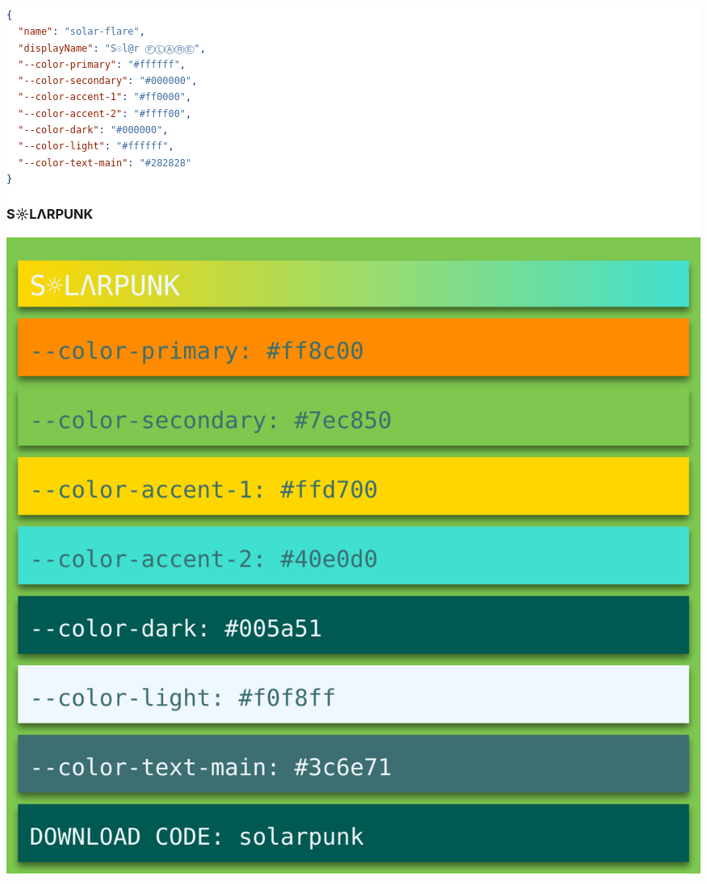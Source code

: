 ```json
{
  "name": "solar-flare",
  "displayName": "S☉l@r ⒻⓁⒶⓇⒺ",
  "--color-primary": "#ffffff",
  "--color-secondary": "#000000",
  "--color-accent-1": "#ff0000",
  "--color-accent-2": "#ffff00",
  "--color-dark": "#000000",
  "--color-light": "#ffffff",
  "--color-text-main": "#282828"
}
```

### S☼LΛRPUNK
![S☼LΛRPUNK](themes/solarpunk.svg)
